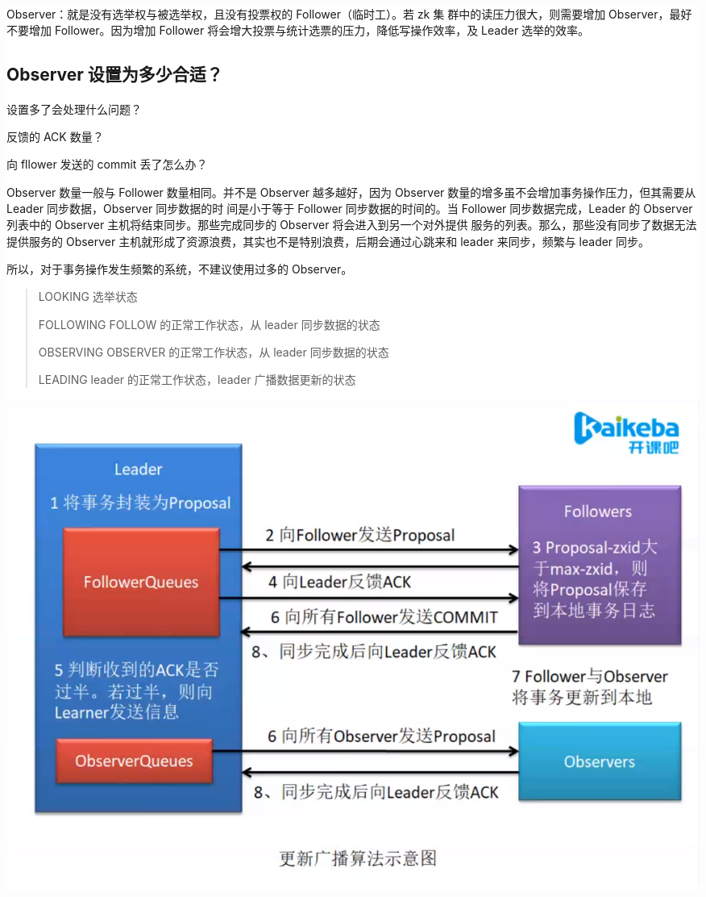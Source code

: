 Observer：就是没有选举权与被选举权，且没有投票权的 Follower（临时工）。若 zk 集 群中的读压力很大，则需要增加 Observer，最好不要增加 Follower。因为增加 Follower
将会增大投票与统计选票的压力，降低写操作效率，及 Leader 选举的效率。

## Observer 设置为多少合适？

设置多了会处理什么问题？

反馈的 ACK 数量？

向 fllower 发送的 commit 丢了怎么办？

Observer 数量一般与 Follower 数量相同。并不是 Observer 越多越好，因为 Observer 数量的增多虽不会增加事务操作压力，但其需要从 Leader 同步数据，Observer 同步数据的时 间是小于等于 Follower 同步数据的时间的。当 Follower 同步数据完成，Leader 的 Observer 列表中的 Observer 主机将结束同步。那些完成同步的 Observer 将会进入到另一个对外提供 服务的列表。那么，那些没有同步了数据无法提供服务的 Observer 主机就形成了资源浪费，其实也不是特别浪费，后期会通过心跳来和 leader 来同步，频繁与 leader 同步。

所以，对于事务操作发生频繁的系统，不建议使用过多的 Observer。

> LOOKING 选举状态
>
> FOLLOWING FOLLOW 的正常工作状态，从 leader 同步数据的状态
>
> OBSERVING OBSERVER 的正常工作状态，从 leader 同步数据的状态
>
> LEADING leader 的正常工作状态，leader 广播数据更新的状态

![1567522843496](images/1567522843496.png)
